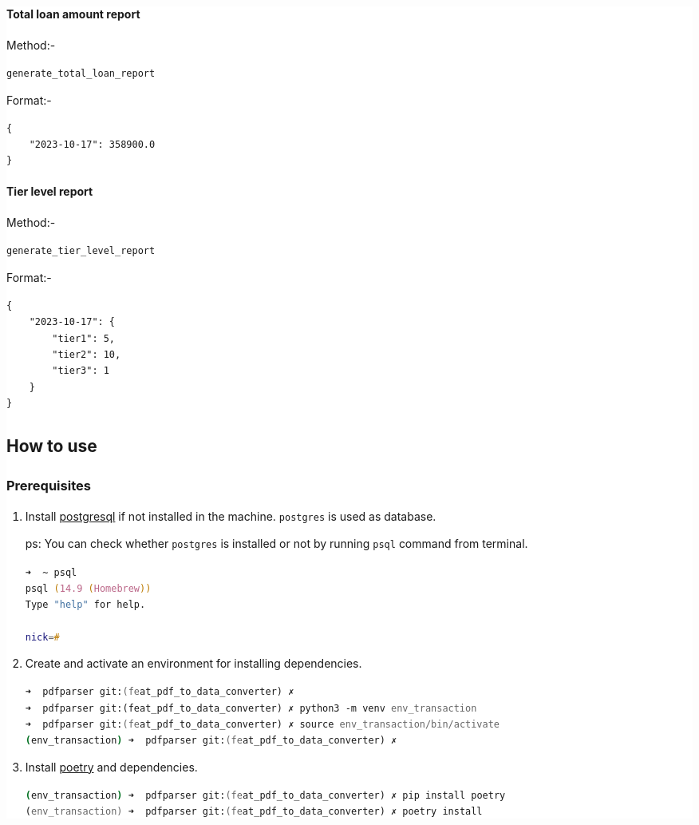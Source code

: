 #### Total loan amount report

Method:-

    generate_total_loan_report

Format:-

    {
        "2023-10-17": 358900.0
    }

#### Tier level report

Method:-

    generate_tier_level_report

Format:-

    {
        "2023-10-17": {
            "tier1": 5,
            "tier2": 10,
            "tier3": 1
        }
    }

## How to use

### Prerequisites

1. Install [postgresql](https://www.postgresql.org/download/) if not installed in the machine. `postgres` is used as database.

    ps: You can check whether `postgres` is installed or not by running `psql` command from terminal.

    ```zsh
    ➜  ~ psql
    psql (14.9 (Homebrew))
    Type "help" for help.

    nick=# 
    ```

2. Create and activate an environment for installing dependencies.

    ```zsh
    ➜  pdfparser git:(feat_pdf_to_data_converter) ✗ 
    ➜  pdfparser git:(feat_pdf_to_data_converter) ✗ python3 -m venv env_transaction
    ➜  pdfparser git:(feat_pdf_to_data_converter) ✗ source env_transaction/bin/activate
    (env_transaction) ➜  pdfparser git:(feat_pdf_to_data_converter) ✗ 
    ```
3. Install [poetry](https://python-poetry.org/docs/basic-usage/) and dependencies.

    ```zsh
    (env_transaction) ➜  pdfparser git:(feat_pdf_to_data_converter) ✗ pip install poetry
    (env_transaction) ➜  pdfparser git:(feat_pdf_to_data_converter) ✗ poetry install
    ```
